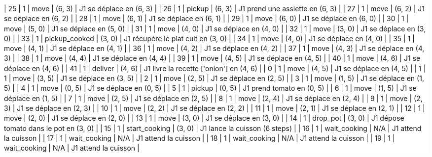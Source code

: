 |  25 | 1      | move         | (6, 3)   | J1 se déplace en (6, 3) |
|  26 | 1      | pickup       | (6, 3)   | J1 prend une assiette en (6, 3) |
|  27 | 1      | move         | (6, 2)   | J1 se déplace en (6, 2) |
|  28 | 1      | move         | (6, 1)   | J1 se déplace en (6, 1) |
|  29 | 1      | move         | (6, 0)   | J1 se déplace en (6, 0) |
|  30 | 1      | move         | (5, 0)   | J1 se déplace en (5, 0) |
|  31 | 1      | move         | (4, 0)   | J1 se déplace en (4, 0) |
|  32 | 1      | move         | (3, 0)   | J1 se déplace en (3, 0) |
|  33 | 1      | pickup_cooked | (3, 0)   | J1 récupère le plat cuit en (3, 0) |
|  34 | 1      | move         | (4, 0)   | J1 se déplace en (4, 0) |
|  35 | 1      | move         | (4, 1)   | J1 se déplace en (4, 1) |
|  36 | 1      | move         | (4, 2)   | J1 se déplace en (4, 2) |
|  37 | 1      | move         | (4, 3)   | J1 se déplace en (4, 3) |
|  38 | 1      | move         | (4, 4)   | J1 se déplace en (4, 4) |
|  39 | 1      | move         | (4, 5)   | J1 se déplace en (4, 5) |
|  40 | 1      | move         | (4, 6)   | J1 se déplace en (4, 6) |
|  41 | 1      | deliver      | (4, 6)   | J1 livre la recette ['onion'] en (4, 6) |
|   0 | 1      | move         | (4, 5)   | J1 se déplace en (4, 5) |
|   1 | 1      | move         | (3, 5)   | J1 se déplace en (3, 5) |
|   2 | 1      | move         | (2, 5)   | J1 se déplace en (2, 5) |
|   3 | 1      | move         | (1, 5)   | J1 se déplace en (1, 5) |
|   4 | 1      | move         | (0, 5)   | J1 se déplace en (0, 5) |
|   5 | 1      | pickup       | (0, 5)   | J1 prend tomato en (0, 5) |
|   6 | 1      | move         | (1, 5)   | J1 se déplace en (1, 5) |
|   7 | 1      | move         | (2, 5)   | J1 se déplace en (2, 5) |
|   8 | 1      | move         | (2, 4)   | J1 se déplace en (2, 4) |
|   9 | 1      | move         | (2, 3)   | J1 se déplace en (2, 3) |
|  10 | 1      | move         | (2, 2)   | J1 se déplace en (2, 2) |
|  11 | 1      | move         | (2, 1)   | J1 se déplace en (2, 1) |
|  12 | 1      | move         | (2, 0)   | J1 se déplace en (2, 0) |
|  13 | 1      | move         | (3, 0)   | J1 se déplace en (3, 0) |
|  14 | 1      | drop_pot     | (3, 0)   | J1 dépose tomato dans le pot en (3, 0) |
|  15 | 1      | start_cooking | (3, 0)   | J1 lance la cuisson (6 steps) |
|  16 | 1      | wait_cooking | N/A      | J1 attend la cuisson |
|  17 | 1      | wait_cooking | N/A      | J1 attend la cuisson |
|  18 | 1      | wait_cooking | N/A      | J1 attend la cuisson |
|  19 | 1      | wait_cooking | N/A      | J1 attend la cuisson |